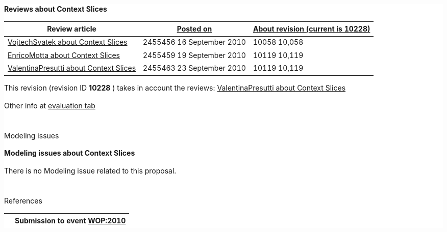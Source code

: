 
__Reviews about Context Slices__ 



|  Review article  | [Posted on](../Property/CreationDate.md "Property:CreationDate")  | [About revision (current is 10228)](../Property/ReviewAboutVersion.md "Property:ReviewAboutVersion")  |
| --- | --- | --- |
| [VojtechSvatek about Context Slices](../Reviews/VojtechSvatek_about_Context_Slices.md "Reviews:VojtechSvatek about Context Slices")  |  2455456  16 September 2010  |  10058  10,058  |
| [EnricoMotta about Context Slices](../Reviews/EnricoMotta_about_Context_Slices.md "Reviews:EnricoMotta about Context Slices")  |  2455459  19 September 2010  |  10119  10,119  |
| [ValentinaPresutti about Context Slices](../Reviews/ValentinaPresutti_about_Context_Slices.md "Reviews:ValentinaPresutti about Context Slices")  |  2455463  23 September 2010  |  10119  10,119  |



 This revision (revision ID
 __10228__ 
 ) takes in account the reviews:
 [ValentinaPresutti about Context Slices](../Reviews/ValentinaPresutti_about_Context_Slices.md "Reviews:ValentinaPresutti about Context Slices") 




 Other info at
 [evaluation tab](http://ontologydesignpatterns.org/wiki/index.php?title=Submissions:Context_Slices&action=evaluation "http://ontologydesignpatterns.org/wiki/index.php?title=Submissions:Context_Slices&action=evaluation") 





  





# 

 Modeling issues




__Modeling issues about Context Slices__ 


 There is no Modeling issue related to this proposal.
 




  





# 

 References



  






|  |  Submission to event [WOP:2010](../WOP/2010.md "WOP:2010")  |
| --- | --- |
